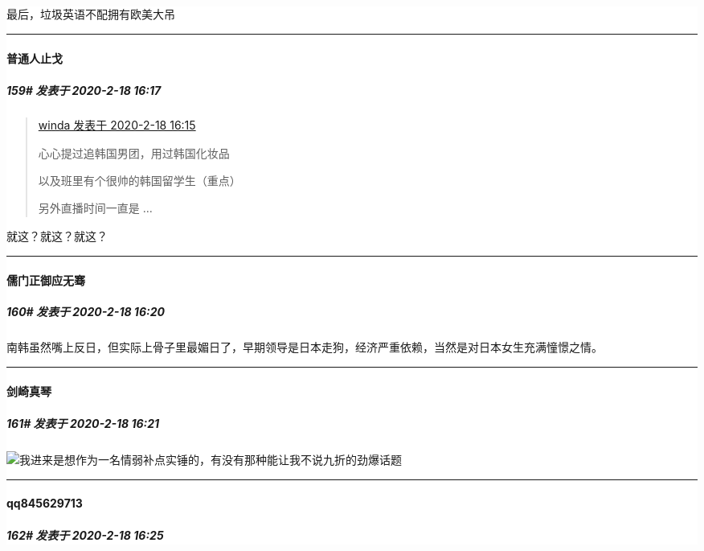 最后，垃圾英语不配拥有欧美大吊







-----

####  普通人止戈  
##### 159#       发表于 2020-2-18 16:17



<blockquote><a href="httphttps://bbs.saraba1st.com/2b/forum.php?mod=redirect&amp;goto=findpost&amp;pid=46451963&amp;ptid=1914325" target="_blank">winda 发表于 2020-2-18 16:15</a>

心心提过追韩国男团，用过韩国化妆品

以及班里有个很帅的韩国留学生（重点）

另外直播时间一直是 ...</blockquote>
就这？就这？就这？







-----

####  儒门正御应无骞  
##### 160#       发表于 2020-2-18 16:20




南韩虽然嘴上反日，但实际上骨子里最媚日了，早期领导是日本走狗，经济严重依赖，当然是对日本女生充满憧憬之情。







-----

####  剑崎真琴  
##### 161#       发表于 2020-2-18 16:21



<img src="https://static.saraba1st.com/image/smiley/face2017/037.png" referrerpolicy="no-referrer">我进来是想作为一名情弱补点实锤的，有没有那种能让我不说九折的劲爆话题







-----

####  qq845629713  
##### 162#       发表于 2020-2-18 16:25

